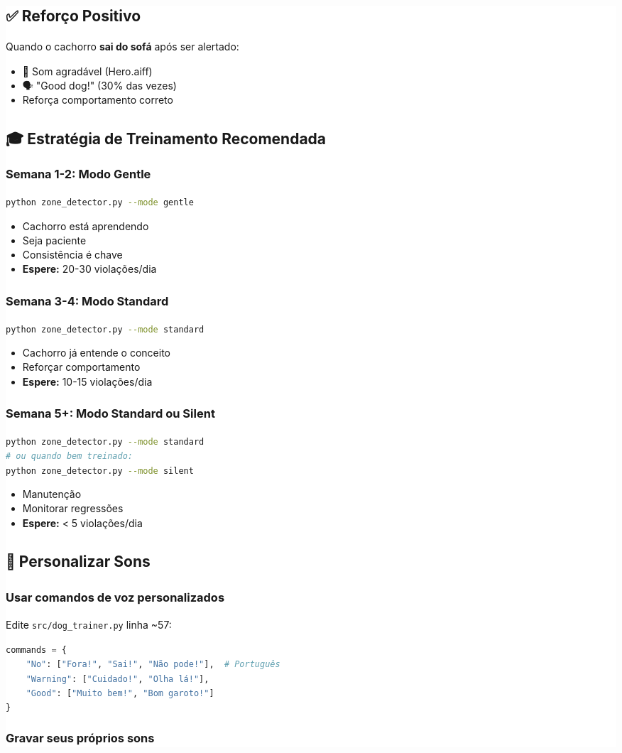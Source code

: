 ## ✅ Reforço Positivo

Quando o cachorro **sai do sofá** após ser alertado:
- 🎵 Som agradável (Hero.aiff)
- 🗣️ "Good dog!" (30% das vezes)
- Reforça comportamento correto

## 🎓 Estratégia de Treinamento Recomendada

### Semana 1-2: Modo Gentle
```bash
python zone_detector.py --mode gentle
```
- Cachorro está aprendendo
- Seja paciente
- Consistência é chave
- **Espere:** 20-30 violações/dia

### Semana 3-4: Modo Standard
```bash
python zone_detector.py --mode standard
```
- Cachorro já entende o conceito
- Reforçar comportamento
- **Espere:** 10-15 violações/dia

### Semana 5+: Modo Standard ou Silent
```bash
python zone_detector.py --mode standard
# ou quando bem treinado:
python zone_detector.py --mode silent
```
- Manutenção
- Monitorar regressões
- **Espere:** < 5 violações/dia

## 🔧 Personalizar Sons

### Usar comandos de voz personalizados

Edite `src/dog_trainer.py` linha ~57:

```python
commands = {
    "No": ["Fora!", "Sai!", "Não pode!"],  # Português
    "Warning": ["Cuidado!", "Olha lá!"],
    "Good": ["Muito bem!", "Bom garoto!"]
}
```

### Gravar seus próprios sons
